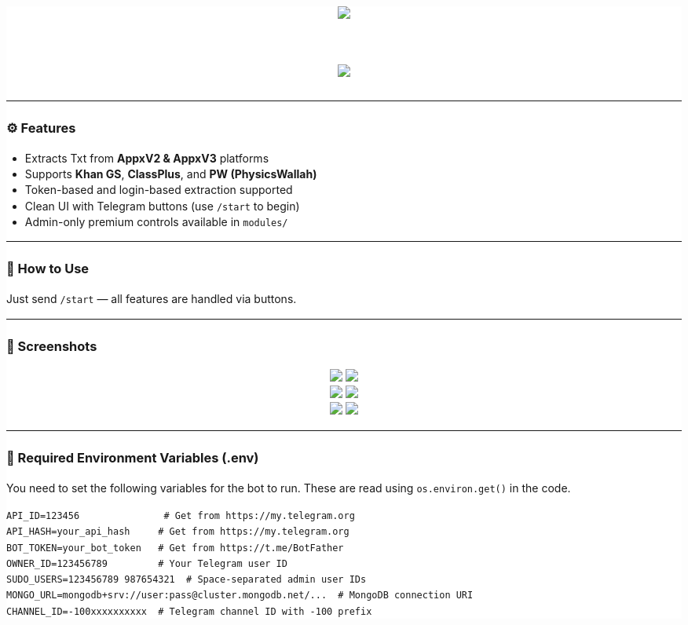 <p align="center">
  <a href="https://t.me/spidy-bots">
    <img src="https://img.shields.io/badge/SPIDY-BOTS-303030?style=for-the-badge&logo=telegram&logoColor=white"/>
  </a>
</p>

<h1 align="center">
  <img src="https://readme-typing-svg.demolab.com?font=Fira+Code&weight=900&size=30&pause=1000&center=true&vCenter=true&multiline=true&repeat=true&width=500&lines=TXT+EXTRACTOR;Extract+content+from+multiple+edtech+apps;Click+%2Fstart+to+begin"/>
</h1>

---

### ⚙️ Features
- Extracts Txt from **AppxV2 & AppxV3** platforms
- Supports **Khan GS**, **ClassPlus**, and **PW (PhysicsWallah)**
- Token-based and login-based extraction supported
- Clean UI with Telegram buttons (use `/start` to begin)
- Admin-only premium controls available in `modules/`

---

### 🚀 How to Use
Just send `/start` — all features are handled via buttons.

---

### 📸 Screenshots
<p align="center">
  <img src="img/1.jpg" width="45%"/>
  <img src="img/2.jpg" width="45%"/><br>
  <img src="img/3.jpg" width="45%"/>
  <img src="img/4.jpg" width="45%"/><br>
  <img src="img/5.jpg" width="45%"/>
  <img src="img/6.jpg" width="45%"/>
</p>

---
### 🔑 Required Environment Variables (.env)
You need to set the following variables for the bot to run. These are read using `os.environ.get()` in the code.

```env
API_ID=123456               # Get from https://my.telegram.org
API_HASH=your_api_hash     # Get from https://my.telegram.org
BOT_TOKEN=your_bot_token   # Get from https://t.me/BotFather
OWNER_ID=123456789         # Your Telegram user ID
SUDO_USERS=123456789 987654321  # Space-separated admin user IDs
MONGO_URL=mongodb+srv://user:pass@cluster.mongodb.net/...  # MongoDB connection URI
CHANNEL_ID=-100xxxxxxxxxx  # Telegram channel ID with -100 prefix
```
